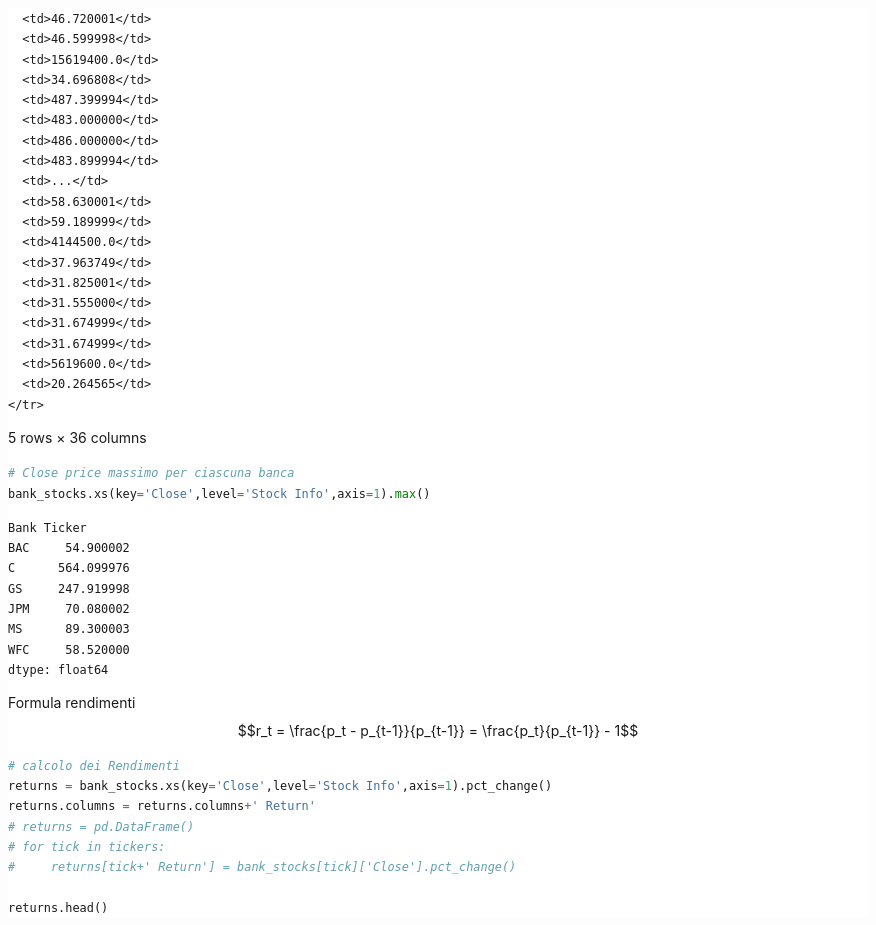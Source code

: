       <td>46.720001</td>
      <td>46.599998</td>
      <td>15619400.0</td>
      <td>34.696808</td>
      <td>487.399994</td>
      <td>483.000000</td>
      <td>486.000000</td>
      <td>483.899994</td>
      <td>...</td>
      <td>58.630001</td>
      <td>59.189999</td>
      <td>4144500.0</td>
      <td>37.963749</td>
      <td>31.825001</td>
      <td>31.555000</td>
      <td>31.674999</td>
      <td>31.674999</td>
      <td>5619600.0</td>
      <td>20.264565</td>
    </tr>
  </tbody>
</table>
<p>5 rows × 36 columns</p>
</div>




```python
# Close price massimo per ciascuna banca
bank_stocks.xs(key='Close',level='Stock Info',axis=1).max()
```




    Bank Ticker
    BAC     54.900002
    C      564.099976
    GS     247.919998
    JPM     70.080002
    MS      89.300003
    WFC     58.520000
    dtype: float64



Formula rendimenti
$$r_t = \frac{p_t - p_{t-1}}{p_{t-1}} = \frac{p_t}{p_{t-1}} - 1$$


```python
# calcolo dei Rendimenti
returns = bank_stocks.xs(key='Close',level='Stock Info',axis=1).pct_change()
returns.columns = returns.columns+' Return'
# returns = pd.DataFrame()
# for tick in tickers:
#     returns[tick+' Return'] = bank_stocks[tick]['Close'].pct_change()

returns.head()
```
